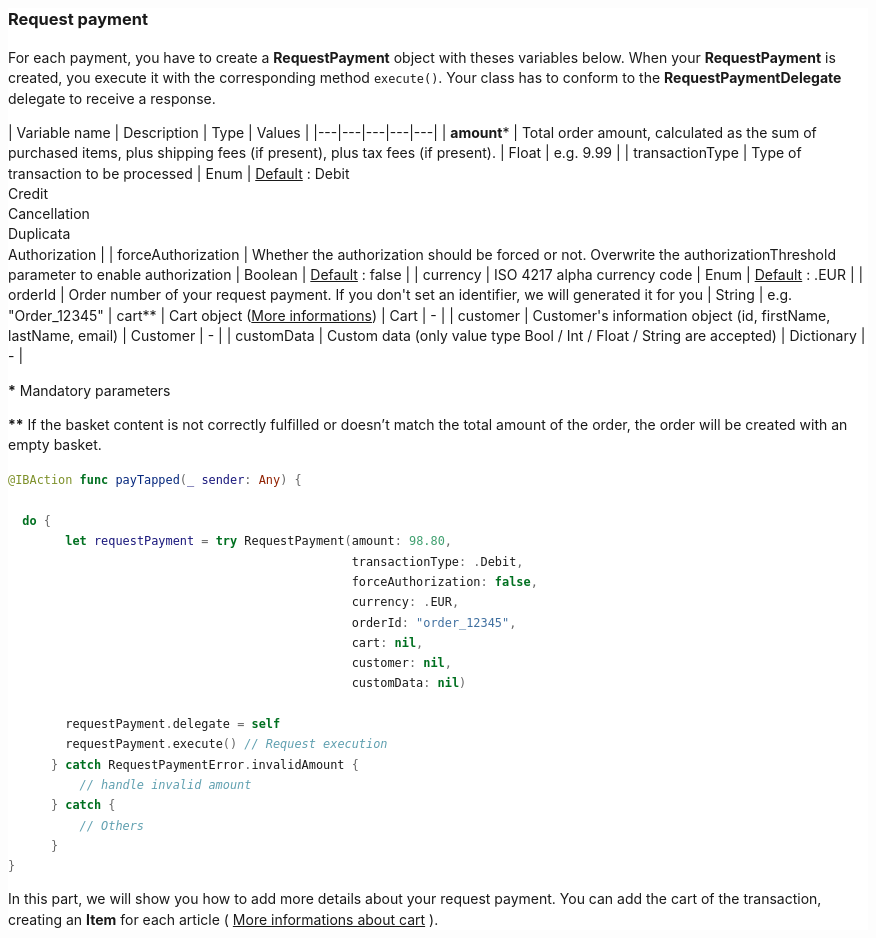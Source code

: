 ### Request payment

For each payment, you have to create a **RequestPayment** object with theses variables below. When your **RequestPayment** is created, you execute it with the corresponding method ```execute()```. Your class has to conform to the **RequestPaymentDelegate** delegate to receive a response.

| Variable name |	Description |	Type |	Values |
|---|---|---|---|---|
| **amount*** | Total order amount, calculated as the sum of purchased items, plus shipping fees (if present), plus tax fees (if present). | Float | e.g. 9.99 |
| transactionType | Type of transaction to be processed | Enum | <u>Default</u> : Debit<br>Credit<br>Cancellation<br>Duplicata<br>Authorization |
| forceAuthorization | Whether the authorization should be forced or not. Overwrite the authorizationThreshold parameter to enable authorization | Boolean | <u>Default</u> : false |
| currency | ISO 4217 alpha currency code | Enum | <u>Default</u> : .EUR | 
| orderId | Order number of your request payment. If you don't set an identifier, we will generated it for you | String | e.g. "Order_12345"
| cart** | Cart object ([More informations](https://support.hipay.com/hc/fr/articles/115001660469-Payment-Gateway-Shopping-cart-management)) | Cart | - |
| customer | Customer's information object (id, firstName, lastName, email) | Customer | - |
| customData | Custom data (only value type Bool / Int / Float / String are accepted) | Dictionary | - |

<b>*</b> Mandatory parameters

<b>**</b> If the basket content is not correctly fulfilled or doesn’t match the total amount of the order, the order will be created with an empty basket.

```swift
@IBAction func payTapped(_ sender: Any) {

  do {
        let requestPayment = try RequestPayment(amount: 98.80,
                                                transactionType: .Debit,
                                                forceAuthorization: false,
                                                currency: .EUR,
                                                orderId: "order_12345",
                                                cart: nil,
                                                customer: nil,
                                                customData: nil)

        requestPayment.delegate = self
        requestPayment.execute() // Request execution
      } catch RequestPaymentError.invalidAmount {
          // handle invalid amount
      } catch {
          // Others
      }
}
```


In this part, we will show you how to add more details about your request payment.
You can add the cart of the transaction, creating an **Item** for each article ( [More informations about cart](https://support.hipay.com/hc/fr/articles/115001660469-Payment-Gateway-Shopping-cart-management) ).
